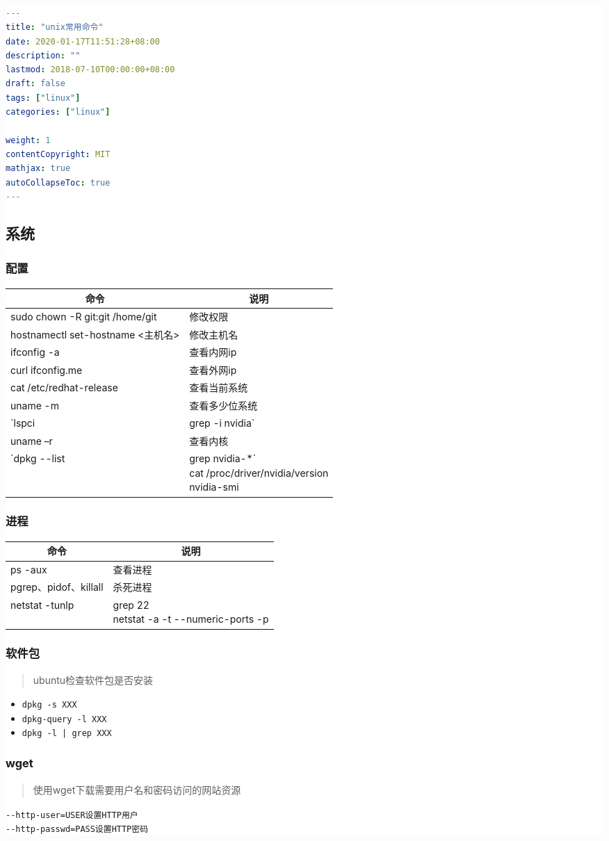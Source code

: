 ```yaml
---
title: "unix常用命令"
date: 2020-01-17T11:51:28+08:00
description: ""
lastmod: 2018-07-10T00:00:00+08:00
draft: false
tags: ["linux"]
categories: ["linux"]

weight: 1
contentCopyright: MIT
mathjax: true
autoCollapseToc: true
---
```


## 系统
### 配置
命令 | 说明
---|---
sudo chown -R git:git /home/git | 修改权限
hostnamectl set-hostname <主机名>  | 修改主机名
ifconfig -a | 查看内网ip
curl ifconfig.me | 查看外网ip
cat /etc/redhat-release | 查看当前系统
uname -m | 查看多少位系统
`lspci | grep -i nvidia` |查看gpu型号
uname –r | 查看内核
`dpkg --list | grep nvidia-*` <BR> cat /proc/driver/nvidia/version <BR> nvidia-smi | 查看nvidia显卡版本

### 进程
命令 | 说明
---|---
ps -aux | 查看进程
pgrep、pidof、killall | 杀死进程
netstat -tunlp |grep 22<BR>netstat -a -t --numeric-ports -p | 查看进程端口号被占用
 
### 软件包
> ubuntu检查软件包是否安装
- `dpkg -s XXX`
- `dpkg-query -l XXX`
- `dpkg -l | grep XXX`

### wget
> 使用wget下载需要用户名和密码访问的网站资源
```
--http-user=USER设置HTTP用户 
--http-passwd=PASS设置HTTP密码
```
